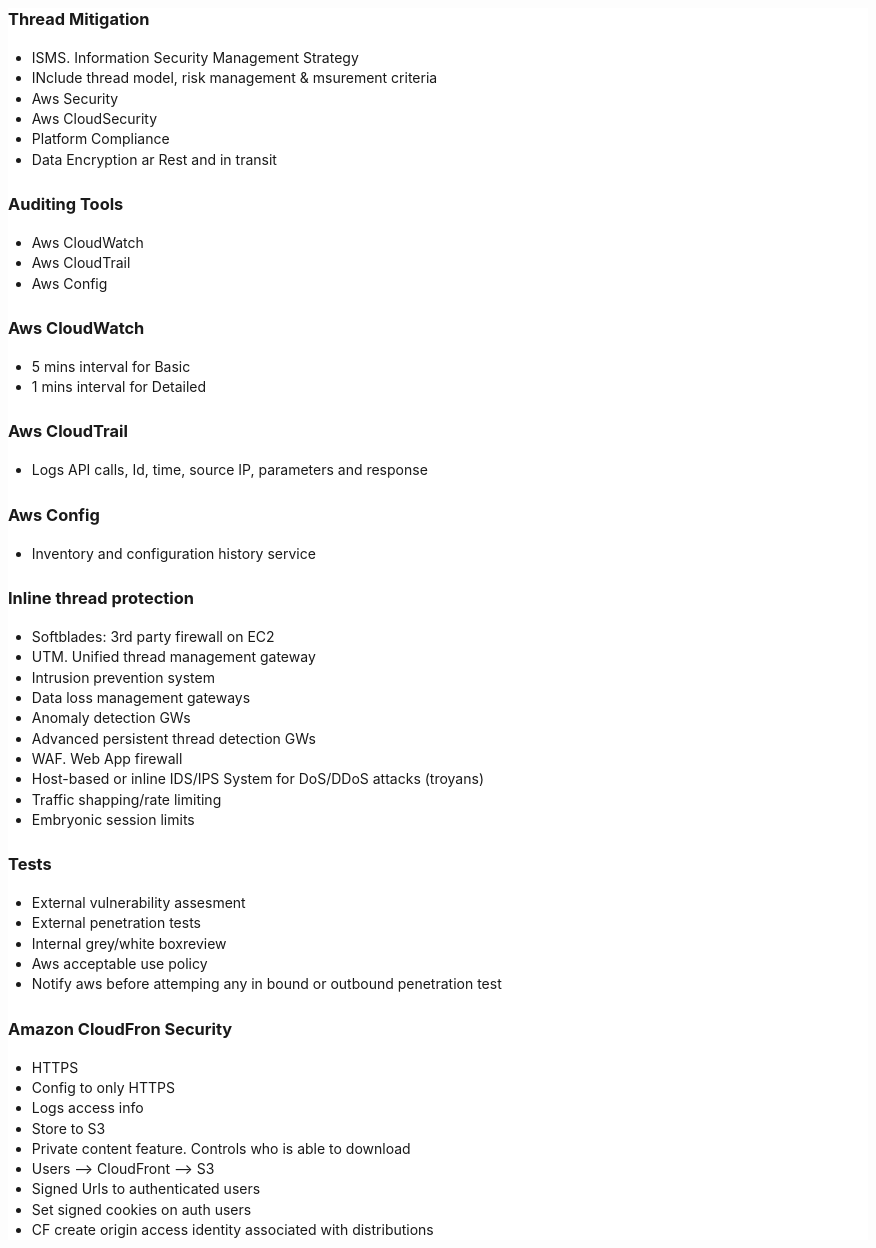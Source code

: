 ### Thread Mitigation
* ISMS. Information Security Management Strategy
* INclude thread model, risk management & msurement criteria
* Aws Security
* Aws CloudSecurity
* Platform Compliance
* Data Encryption ar Rest and in transit

### Auditing Tools
* Aws CloudWatch
* Aws CloudTrail
* Aws Config

### Aws CloudWatch
* 5 mins interval for Basic
* 1 mins interval for Detailed

### Aws CloudTrail
* Logs API calls, Id, time, source IP, parameters and response

### Aws Config
* Inventory and configuration history service

### Inline thread protection
* Softblades: 3rd party firewall on EC2
* UTM. Unified thread management gateway
* Intrusion prevention system
* Data loss management gateways
* Anomaly detection GWs
* Advanced persistent thread detection GWs
* WAF. Web App firewall
* Host-based or inline IDS/IPS System for DoS/DDoS attacks (troyans)
* Traffic shapping/rate limiting
* Embryonic session limits

### Tests
* External vulnerability assesment
* External penetration tests
* Internal grey/white boxreview
* Aws acceptable use policy
* Notify aws before attemping any in bound or outbound penetration test

### Amazon CloudFron Security
* HTTPS
* Config to only HTTPS
* Logs access info
* Store to S3
* Private content feature. Controls who is able to download
* Users --> CloudFront --> S3
* Signed Urls to authenticated users
* Set signed cookies on auth users
* CF create origin access identity associated with distributions
